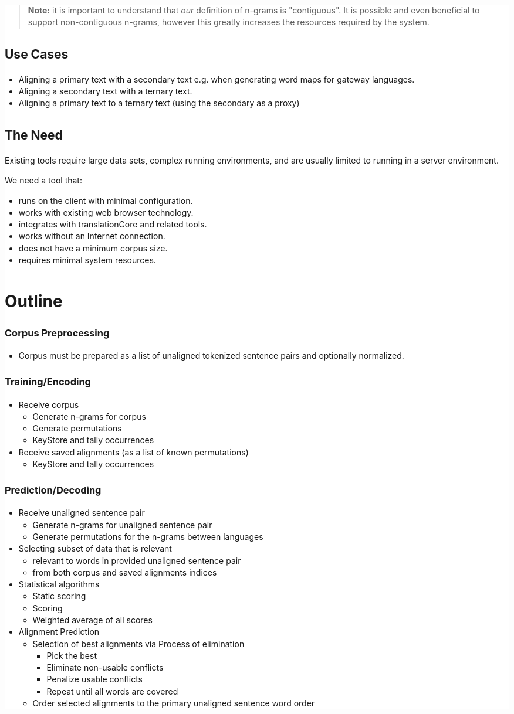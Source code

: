 > **Note:** it is important to understand that *our* definition of n-grams is "contiguous". It is possible
> and even beneficial to support non-contiguous n-grams, however this greatly
> increases the resources required by the system.

## Use Cases

* Aligning a primary text with a secondary text e.g. when generating word maps for gateway languages.
* Aligning a secondary text with a ternary text.
* Aligning a primary text to a ternary text (using the secondary as a proxy)

## The Need

Existing tools require large data sets, complex running environments, and are usually limited to running in a server environment.

We need a tool that:

* runs on the client with minimal configuration.
* works with existing web browser technology.
* integrates with translationCore and related tools.
* works without an Internet connection.
* does not have a minimum corpus size.
* requires minimal system resources.

# Outline

### Corpus Preprocessing
- Corpus must be prepared as a list of unaligned tokenized sentence pairs and optionally normalized.

### Training/Encoding
- Receive corpus
  - Generate n-grams for corpus
  - Generate permutations
  - KeyStore and tally occurrences
- Receive saved alignments (as a list of known permutations)
  - KeyStore and tally occurrences

### Prediction/Decoding
- Receive unaligned sentence pair
  - Generate n-grams for unaligned sentence pair
  - Generate permutations for the n-grams between languages
- Selecting subset of data that is relevant
  - relevant to words in provided unaligned sentence pair
  - from both corpus and saved alignments indices
- Statistical algorithms
  - Static scoring
  - Scoring
  - Weighted average of all scores
- Alignment Prediction
  - Selection of best alignments via Process of elimination
    - Pick the best
    - Eliminate non-usable conflicts
    - Penalize usable conflicts
    - Repeat until all words are covered
  - Order selected alignments to the primary unaligned sentence word order
